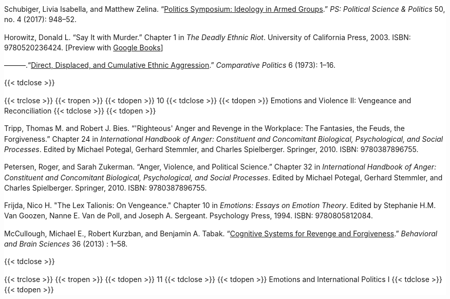Schubiger, Livia Isabella, and Matthew Zelina. “[Politics Symposium: Ideology in Armed Groups](https://www.cambridge.org/core/journals/ps-political-science-and-politics/article/ideology-in-armed-groups/FFB382363C40F61EC701A63077CC3CD5).” _PS: Political Science & Politics_ 50, no. 4 (2017): 948–52.

Horowitz, Donald L. “Say It with Murder.” Chapter 1 in _The Deadly Ethnic Riot_. University of California Press, 2003. ISBN: 9780520236424. \[Preview with [Google Books](https://books.google.com/books?id=UwA1aaB2WGgC&pg=PA1=onepage#v=onepage&q&f=false)\]

———.“[Direct, Displaced, and Cumulative Ethnic Aggression](https://www.jstor.org/stable/421343?seq=1#page_scan_tab_contents).” _Comparative Politics_ 6 (1973): 1–16.


{{< tdclose >}}

{{< trclose >}}
{{< tropen >}}
{{< tdopen >}}
10
{{< tdclose >}}
{{< tdopen >}}
Emotions and Violence II: Vengeance and Reconciliation
{{< tdclose >}}
{{< tdopen >}}


Tripp, Thomas M. and Robert J. Bies. “'Righteous' Anger and Revenge in the Workplace: The Fantasies, the Feuds, the Forgiveness.” Chapter 24 in _International Handbook of Anger: Constituent and Concomitant Biological, Psychological, and Social Processes_. Edited by Michael Potegal, Gerhard Stemmler, and Charles Spielberger. Springer, 2010. ISBN: 9780387896755. 

Petersen, Roger, and Sarah Zukerman. “Anger, Violence, and Political Science.” Chapter 32 in _International Handbook of Anger: Constituent and Concomitant Biological, Psychological, and Social Processes_. Edited by Michael Potegal, Gerhard Stemmler, and Charles Spielberger. Springer, 2010. ISBN: 9780387896755.

Frijda, Nico H. "The Lex Talionis: On Vengeance." Chapter 10 in _Emotions: Essays on Emotion Theory_. Edited by Stephanie H.M. Van Goozen, Nanne E. Van de Poll, and Joseph A. Sergeant. Psychology Press, 1994. ISBN: 9780805812084. 

McCullough, Michael E., Robert Kurzban, and Benjamin A. Tabak. “[Cognitive Systems for Revenge and Forgiveness](https://www.cambridge.org/core/journals/behavioral-and-brain-sciences/article/cognitive-systems-for-revenge-and-forgiveness/3EE59DAB2918E5E72105B14FB589150E).” _Behavioral and Brain Sciences_ 36 (2013) : 1–58.


{{< tdclose >}}

{{< trclose >}}
{{< tropen >}}
{{< tdopen >}}
11
{{< tdclose >}}
{{< tdopen >}}
Emotions and International Politics I
{{< tdclose >}}
{{< tdopen >}}
